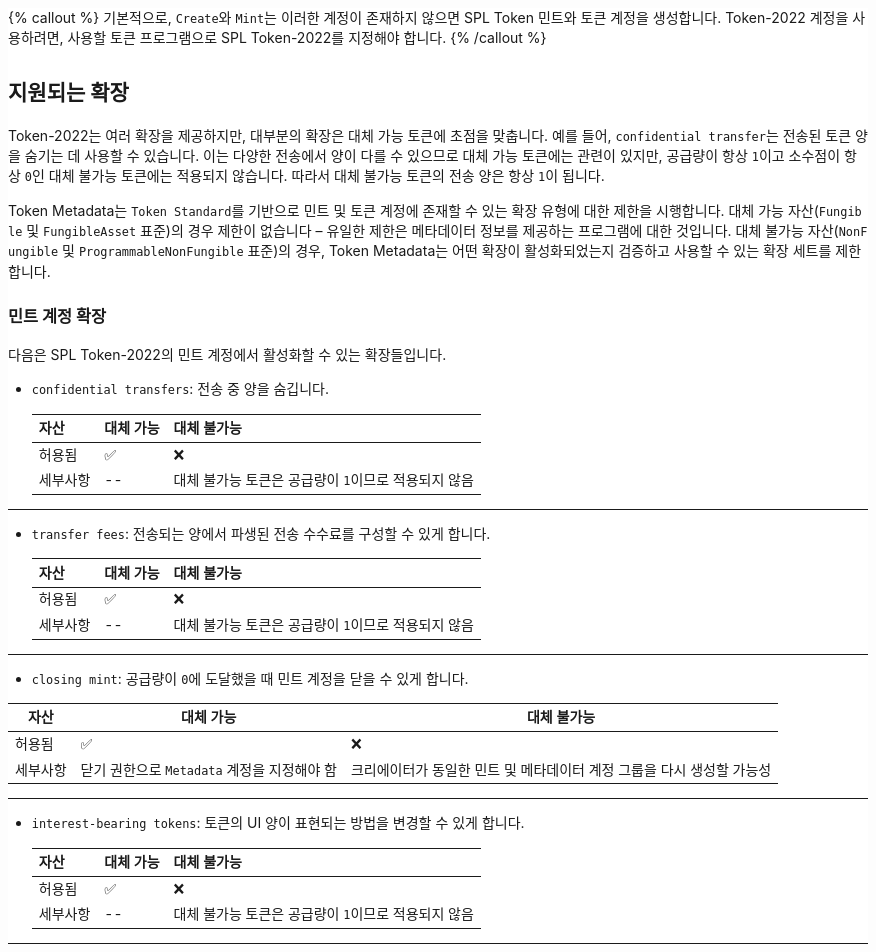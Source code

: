{% callout %}
기본적으로, `Create`와 `Mint`는 이러한 계정이 존재하지 않으면 SPL Token 민트와 토큰 계정을 생성합니다. Token-2022 계정을 사용하려면, 사용할 토큰 프로그램으로 SPL Token-2022를 지정해야 합니다.
{% /callout %}

## 지원되는 확장

Token-2022는 여러 확장을 제공하지만, 대부분의 확장은 대체 가능 토큰에 초점을 맞춥니다. 예를 들어, `confidential transfer`는 전송된 토큰 양을 숨기는 데 사용할 수 있습니다. 이는 다양한 전송에서 양이 다를 수 있으므로 대체 가능 토큰에는 관련이 있지만, 공급량이 항상 `1`이고 소수점이 항상 `0`인 대체 불가능 토큰에는 적용되지 않습니다. 따라서 대체 불가능 토큰의 전송 양은 항상 `1`이 됩니다.

Token Metadata는 `Token Standard`를 기반으로 민트 및 토큰 계정에 존재할 수 있는 확장 유형에 대한 제한을 시행합니다. 대체 가능 자산(`Fungible` 및 `FungibleAsset` 표준)의 경우 제한이 없습니다 – 유일한 제한은 메타데이터 정보를 제공하는 프로그램에 대한 것입니다. 대체 불가능 자산(`NonFungible` 및 `ProgrammableNonFungible` 표준)의 경우, Token Metadata는 어떤 확장이 활성화되었는지 검증하고 사용할 수 있는 확장 세트를 제한합니다.

### 민트 계정 확장

다음은 SPL Token-2022의 민트 계정에서 활성화할 수 있는 확장들입니다.

- `confidential transfers`: 전송 중 양을 숨깁니다.

  | 자산     | 대체 가능 | 대체 불가능                                               |
  | ------- | -------- | ----------------------------------------------------- |
  | 허용됨   | ✅       | ❌                                                    |
  | 세부사항 | --       | 대체 불가능 토큰은 공급량이 `1`이므로 적용되지 않음 |

---

- `transfer fees`: 전송되는 양에서 파생된 전송 수수료를 구성할 수 있게 합니다.

  | 자산     | 대체 가능 | 대체 불가능                                               |
  | ------- | -------- | ----------------------------------------------------- |
  | 허용됨   | ✅       | ❌                                                    |
  | 세부사항 | --       | 대체 불가능 토큰은 공급량이 `1`이므로 적용되지 않음 |

---

- `closing mint`: 공급량이 `0`에 도달했을 때 민트 계정을 닫을 수 있게 합니다.

| 자산     | 대체 가능                                                   | 대체 불가능                                                                     |
| ------- | ---------------------------------------------------------- | -------------------------------------------------------------------------------- |
| 허용됨   | ✅                                                         | ❌                                                                               |
| 세부사항 | 닫기 권한으로 `Metadata` 계정을 지정해야 함 | 크리에이터가 동일한 민트 및 메타데이터 계정 그룹을 다시 생성할 가능성 |

---

- `interest-bearing tokens`: 토큰의 UI 양이 표현되는 방법을 변경할 수 있게 합니다.

  | 자산     | 대체 가능 | 대체 불가능                                               |
  | ------- | -------- | ----------------------------------------------------- |
  | 허용됨   | ✅       | ❌                                                    |
  | 세부사항 | --       | 대체 불가능 토큰은 공급량이 `1`이므로 적용되지 않음 |

---